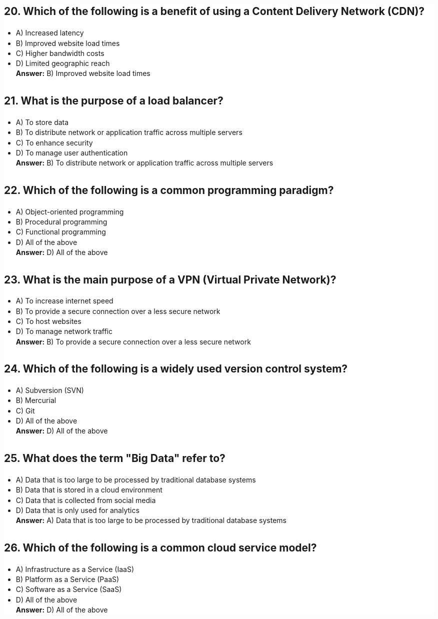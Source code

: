 ## 20. Which of the following is a benefit of using a Content Delivery Network (CDN)?
- A) Increased latency
- B) Improved website load times
- C) Higher bandwidth costs
- D) Limited geographic reach  
**Answer:** B) Improved website load times

## 21. What is the purpose of a load balancer?
- A) To store data
- B) To distribute network or application traffic across multiple servers
- C) To enhance security
- D) To manage user authentication  
**Answer:** B) To distribute network or application traffic across multiple servers

## 22. Which of the following is a common programming paradigm?
- A) Object-oriented programming
- B) Procedural programming
- C) Functional programming
- D) All of the above  
**Answer:** D) All of the above

## 23. What is the main purpose of a VPN (Virtual Private Network)?
- A) To increase internet speed
- B) To provide a secure connection over a less secure network
- C) To host websites
- D) To manage network traffic  
**Answer:** B) To provide a secure connection over a less secure network

## 24. Which of the following is a widely used version control system?
- A) Subversion (SVN)
- B) Mercurial
- C) Git
- D) All of the above  
**Answer:** D) All of the above

## 25. What does the term "Big Data" refer to?
- A) Data that is too large to be processed by traditional database systems
- B) Data that is stored in a cloud environment
- C) Data that is collected from social media
- D) Data that is only used for analytics  
**Answer:** A) Data that is too large to be processed by traditional database systems

## 26. Which of the following is a common cloud service model?
- A) Infrastructure as a Service (IaaS)
- B) Platform as a Service (PaaS)
- C) Software as a Service (SaaS)
- D) All of the above  
**Answer:** D) All of the above
